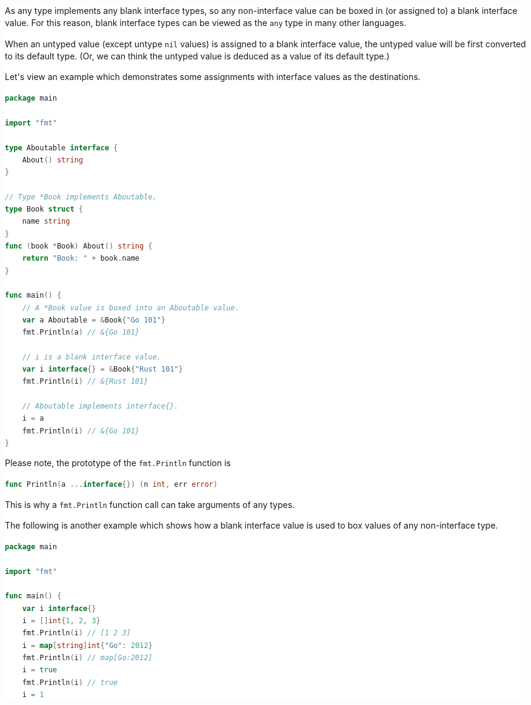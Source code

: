 As any type implements any blank interface types, so any non-interface value can 
be boxed in (or assigned to) a blank interface value. For this reason, blank 
interface types can be viewed as the `any` type in many other languages.

When an untyped value (except untype `nil` values) is assigned to a blank 
interface value, the untyped value will be first converted to its default type. 
(Or, we can think the untyped value is deduced as a value of its default type.)

Let's view an example which demonstrates some assignments with interface values 
as the destinations.

```go
package main

import "fmt"

type Aboutable interface {
    About() string
}

// Type *Book implements Aboutable.
type Book struct {
    name string
}
func (book *Book) About() string {
    return "Book: " + book.name
}

func main() {
    // A *Book value is boxed into an Aboutable value.
    var a Aboutable = &Book{"Go 101"}
    fmt.Println(a) // &{Go 101}

    // i is a blank interface value.
    var i interface{} = &Book{"Rust 101"}
    fmt.Println(i) // &{Rust 101}

    // Aboutable implements interface{}.
    i = a
    fmt.Println(i) // &{Go 101}
}
```

Please note, the prototype of the `fmt.Println` function is

```go
func Println(a ...interface{}) (n int, err error)
```

This is why a `fmt.Println` function call can take arguments of any types.

The following is another example which shows how a blank interface value is used 
to box values of any non-interface type.

```go
package main

import "fmt"

func main() {
    var i interface{}
    i = []int{1, 2, 3}
    fmt.Println(i) // [1 2 3]
    i = map[string]int{"Go": 2012}
    fmt.Println(i) // map[Go:2012]
    i = true
    fmt.Println(i) // true
    i = 1
```

[1]: https://github.com/go101/go101/edit/master/articles/interface.html
[2]: method.html#method-set
[3]: https://golang.org/pkg/builtin/#error
[4]: method.html#method-set%22
[5]: method.html
[6]: type-embedding.html
[4]: https://golang.org/pkg/database/sql/
[5]: constants-and-variables.html#assignment
[6]: type-system-overview.html#type-kinds
[7]: https://golang.org/pkg/reflect/
[8]: reflection.html
[9]: value-conversions-assignments-and-comparisons.html#comparison-rules
[10]: value-part.html#interface-structure
[11]: value-copy-cost.html